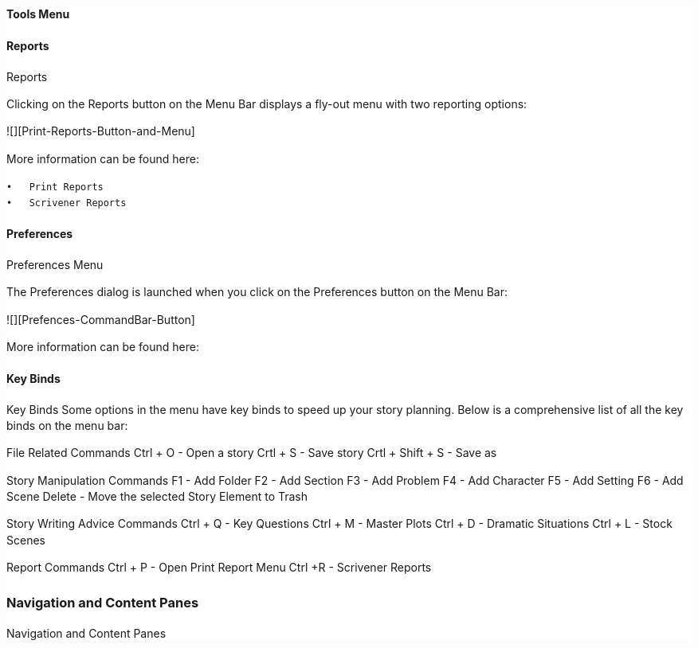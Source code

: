 






#### Tools Menu ####
#### Reports ####
Reports

Clicking on the Reports button on the Menu Bar displays a fly-out menu with two reporting options:

![][Print-Reports-Button-and-Menu]


More information can be found here:

	•	Print Reports
	•	Scrivener Reports

#### Preferences ####
Preferences Menu

The Preferences dialog is launched when you click on the Preferences button on the Menu Bar:

![][Prefences-CommandBar-Button]


More information can be found here:
#### Key Binds ####
Key Binds
Some options in the menu have key binds to speed up your story planning. Below is a comprehensive list of all the key binds on the menu bar:

File Related Commands
Ctrl + O - Open a story
Crtl + S - Save story
Crtl + Shift + S - Save as

Story Manipulation Commands
F1 - Add Folder
F2 - Add Section
F3 - Add Problem
F4 - Add Character
F5 - Add Setting
F6 - Add Scene
Delete - Move the selected Story Element to Trash

Story Writing Advice Commands
Ctrl + Q - Key Questions
Ctrl + M - Master Plots
Ctrl + D - Dramatic Situations
Ctrl + L - Stock Scenes

Report Commands
Ctrl + P - Open Print Report Menu
Ctrl +R - Scrivener Reports 
### Navigation and  Content Panes ###
Navigation and Content Panes
